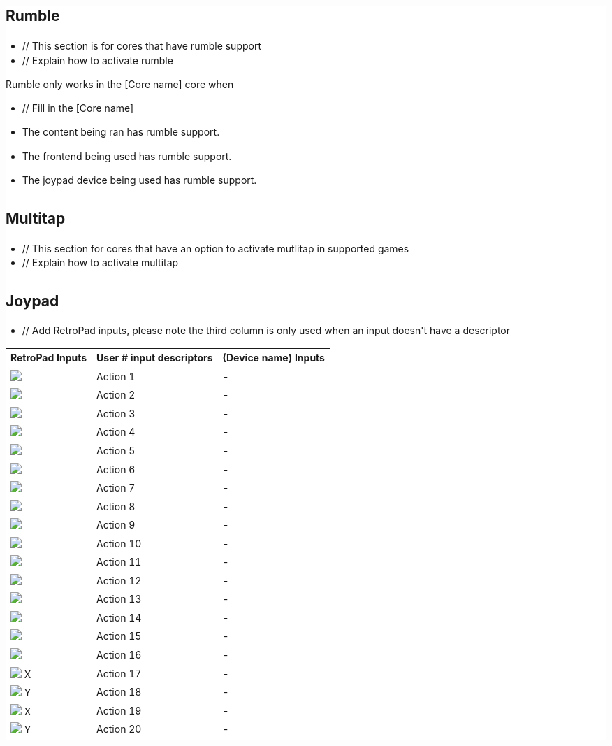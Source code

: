 ## Rumble

- // This section is for cores that have rumble support
- // Explain how to activate rumble

Rumble only works in the [Core name] core when

- // Fill in the [Core name]

- The content being ran has rumble support.
- The frontend being used has rumble support.
- The joypad device being used has rumble support.

## Multitap

- // This section for cores that have an option to activate mutlitap in supported games
- // Explain how to activate multitap

## Joypad

- // Add RetroPad inputs, please note the third column is only used when an input doesn't have a descriptor

| RetroPad Inputs                                | User # input descriptors | (Device name) Inputs      |
|------------------------------------------------|--------------------------|---------------------------|
| ![](../image/retropad/retro_b.png)             | Action 1                 | -                         |
| ![](../image/retropad/retro_y.png)             | Action 2                 | -                         |
| ![](../image/retropad/retro_select.png)        | Action 3                 | -                         |
| ![](../image/retropad/retro_start.png)         | Action 4                 | -                         |
| ![](../image/retropad/retro_dpad_up.png)       | Action 5                 | -                         |
| ![](../image/retropad/retro_dpad_down.png)     | Action 6                 | -                         |
| ![](../image/retropad/retro_dpad_left.png)     | Action 7                 | -                         |
| ![](../image/retropad/retro_dpad_right.png)    | Action 8                 | -                         |
| ![](../image/retropad/retro_a.png)             | Action 9                 | -                         |
| ![](../image/retropad/retro_x.png)             | Action 10                | -                         |
| ![](../image/retropad/retro_l1.png)            | Action 11                | -                         |
| ![](../image/retropad/retro_r1.png)            | Action 12                | -                         |
| ![](../image/retropad/retro_l2.png)            | Action 13                | -                         |
| ![](../image/retropad/retro_r2.png)            | Action 14                | -                         |
| ![](../image/retropad/retro_l3.png)            | Action 15                | -                         |
| ![](../image/retropad/retro_r3.png)            | Action 16                | -                         |
| ![](../image/retropad/retro_left_stick.png) X  | Action 17                | -                         |
| ![](../image/retropad/retro_left_stick.png) Y  | Action 18                | -                         |
| ![](../image/retropad/retro_right_stick.png) X | Action 19                | -                         |
| ![](../image/retropad/retro_right_stick.png) Y | Action 20                | -                         |
